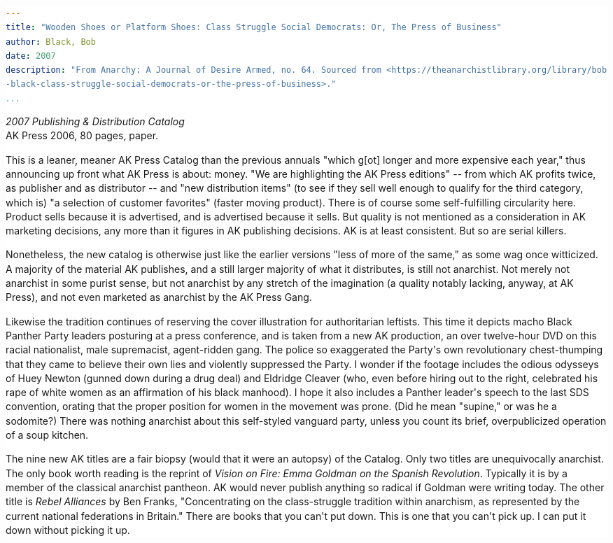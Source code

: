 ```yaml
---
title: "Wooden Shoes or Platform Shoes: Class Struggle Social Democrats: Or, The Press of Business"
author: Black, Bob
date: 2007
description: "From Anarchy: A Journal of Desire Armed, no. 64. Sourced from <https://theanarchistlibrary.org/library/bob-black-class-struggle-social-democrats-or-the-press-of-business>."
...
```


_2007 Publishing & Distribution Catalog_  
AK Press 2006, 80 pages, paper.

This is a leaner, meaner AK Press Catalog than the previous annuals
"which g\[ot\] longer and more expensive each year," thus announcing up
front what AK Press is about: money. "We are highlighting the AK Press
editions" -- from which AK profits twice, as publisher and as
distributor -- and "new distribution items" (to see if they sell well
enough to qualify for the third category, which is) "a selection of
customer favorites" (faster moving product). There is of course some
self-fulfilling circularity here. Product sells because it is
advertised, and is advertised because it sells. But quality is not
mentioned as a consideration in AK marketing decisions, any more than it
figures in AK publishing decisions. AK is at least consistent. But so
are serial killers.

Nonetheless, the new catalog is otherwise just like the earlier versions
"less of more of the same," as some wag once witticized. A majority of
the material AK publishes, and a still larger majority of what it
distributes, is still not anarchist. Not merely not anarchist in some
purist sense, but not anarchist by any stretch of the imagination (a
quality notably lacking, anyway, at AK Press), and not even marketed as
anarchist by the AK Press Gang.

Likewise the tradition continues of reserving the cover illustration for
authoritarian leftists. This time it depicts macho Black Panther Party
leaders posturing at a press conference, and is taken from a new AK
production, an over twelve-hour DVD on this racial nationalist, male
supremacist, agent-ridden gang. The police so exaggerated the Party's
own revolutionary chest-thumping that they came to believe their own
lies and violently suppressed the Party. I wonder if the footage
includes the odious odysseys of Huey Newton (gunned down during a drug
deal) and Eldridge Cleaver (who, even before hiring out to the right,
celebrated his rape of white women as an affirmation of his black
manhood). I hope it also includes a Panther leader's speech to the last
SDS convention, orating that the proper position for women in the
movement was prone. (Did he mean "supine," or was he a sodomite?) There
was nothing anarchist about this self-styled vanguard party, unless you
count its brief, overpublicized operation of a soup kitchen.

The nine new AK titles are a fair biopsy (would that it were an autopsy)
of the Catalog. Only two titles are unequivocally anarchist. The only
book worth reading is the reprint of _Vision on Fire: Emma Goldman on
the Spanish Revolution_. Typically it is by a member of the classical
anarchist pantheon. AK would never publish anything so radical if
Goldman were writing today. The other title is _Rebel Alliances_ by Ben
Franks, "Concentrating on the class-struggle tradition within anarchism,
as represented by the current national federations in Britain." There
are books that you can't put down. This is one that you can't pick up. I
can put it down without picking it up.
